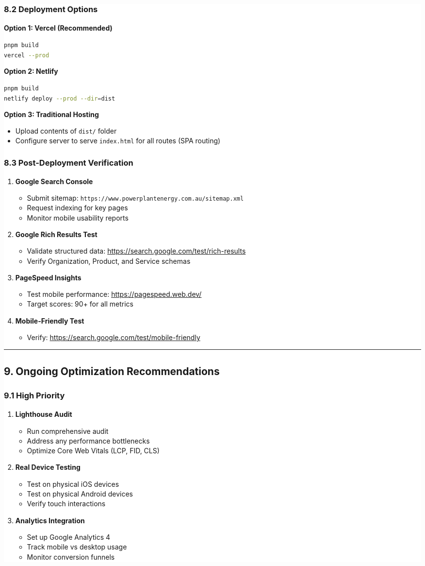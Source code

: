 ### 8.2 Deployment Options

**Option 1: Vercel (Recommended)**
```bash
pnpm build
vercel --prod
```

**Option 2: Netlify**
```bash
pnpm build
netlify deploy --prod --dir=dist
```

**Option 3: Traditional Hosting**
- Upload contents of `dist/` folder
- Configure server to serve `index.html` for all routes (SPA routing)

### 8.3 Post-Deployment Verification

1. **Google Search Console**
   - Submit sitemap: `https://www.powerplantenergy.com.au/sitemap.xml`
   - Request indexing for key pages
   - Monitor mobile usability reports

2. **Google Rich Results Test**
   - Validate structured data: https://search.google.com/test/rich-results
   - Verify Organization, Product, and Service schemas

3. **PageSpeed Insights**
   - Test mobile performance: https://pagespeed.web.dev/
   - Target scores: 90+ for all metrics

4. **Mobile-Friendly Test**
   - Verify: https://search.google.com/test/mobile-friendly

---

## 9. Ongoing Optimization Recommendations

### 9.1 High Priority

1. **Lighthouse Audit**
   - Run comprehensive audit
   - Address any performance bottlenecks
   - Optimize Core Web Vitals (LCP, FID, CLS)

2. **Real Device Testing**
   - Test on physical iOS devices
   - Test on physical Android devices
   - Verify touch interactions

3. **Analytics Integration**
   - Set up Google Analytics 4
   - Track mobile vs desktop usage
   - Monitor conversion funnels
